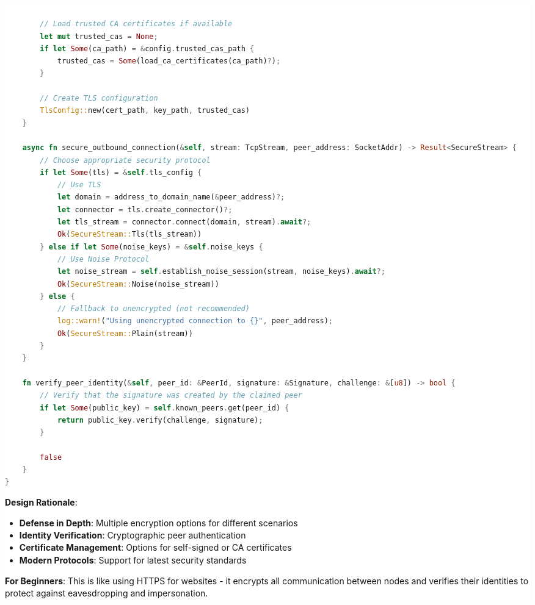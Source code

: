 ```rust
        
        // Load trusted CA certificates if available
        let mut trusted_cas = None;
        if let Some(ca_path) = &config.trusted_cas_path {
            trusted_cas = Some(load_ca_certificates(ca_path)?);
        }
        
        // Create TLS configuration
        TlsConfig::new(cert_path, key_path, trusted_cas)
    }
    
    async fn secure_outbound_connection(&self, stream: TcpStream, peer_address: SocketAddr) -> Result<SecureStream> {
        // Choose appropriate security protocol
        if let Some(tls) = &self.tls_config {
            // Use TLS
            let domain = address_to_domain_name(&peer_address)?;
            let connector = tls.create_connector()?;
            let tls_stream = connector.connect(domain, stream).await?;
            Ok(SecureStream::Tls(tls_stream))
        } else if let Some(noise_keys) = &self.noise_keys {
            // Use Noise Protocol
            let noise_stream = self.establish_noise_session(stream, noise_keys).await?;
            Ok(SecureStream::Noise(noise_stream))
        } else {
            // Fallback to unencrypted (not recommended)
            log::warn!("Using unencrypted connection to {}", peer_address);
            Ok(SecureStream::Plain(stream))
        }
    }
    
    fn verify_peer_identity(&self, peer_id: &PeerId, signature: &Signature, challenge: &[u8]) -> bool {
        // Verify that the signature was created by the claimed peer
        if let Some(public_key) = self.known_peers.get(peer_id) {
            return public_key.verify(challenge, signature);
        }
        
        false
    }
}
```

**Design Rationale**:
- **Defense in Depth**: Multiple encryption options for different scenarios
- **Identity Verification**: Cryptographic peer authentication
- **Certificate Management**: Options for self-signed or CA certificates
- **Modern Protocols**: Support for latest security standards

**For Beginners**: This is like using HTTPS for websites - it encrypts all communication between nodes and verifies their identities to protect against eavesdropping and impersonation.
